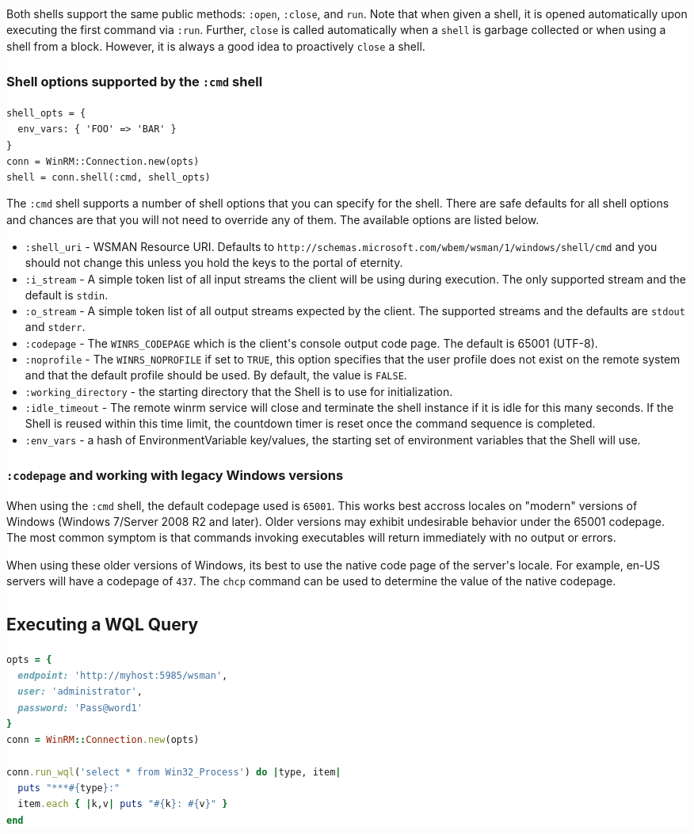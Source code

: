 Both shells support the same public methods: `:open`, `:close`, and `run`. Note that when given a shell, it is opened automatically upon executing the first command via `:run`. Further, `close` is called automatically when a `shell` is garbage collected or when using a shell from a block. However, it is always a good idea to proactively `close` a shell.

### Shell options supported by the `:cmd` shell

```
shell_opts = {
  env_vars: { 'FOO' => 'BAR' }
}
conn = WinRM::Connection.new(opts)
shell = conn.shell(:cmd, shell_opts)
```

The `:cmd` shell supports a number of shell options that you can specify for the shell. There are safe defaults for all shell options and chances are that you will not need to override any of them. The available options are listed below.

* `:shell_uri` - WSMAN Resource URI. Defaults to `http://schemas.microsoft.com/wbem/wsman/1/windows/shell/cmd` and you should not change this unless you hold the keys to the portal of eternity.
* `:i_stream` - A simple token list of all input streams the client will be using during execution. The only supported stream and the default is `stdin`.
* `:o_stream` - A simple token list of all output streams expected by the client. The supported streams and the defaults are `stdout` and `stderr`.
* `:codepage` - The `WINRS_CODEPAGE` which is the client's console output code page. The default is 65001 (UTF-8).
* `:noprofile` - The `WINRS_NOPROFILE` if set to `TRUE`, this option specifies that the user profile does not exist on the remote system and that the default profile should be used. By default, the value is `FALSE`.
* `:working_directory` - the starting directory that the Shell is to use for initialization.
* `:idle_timeout` - The remote winrm service will close and terminate the shell instance if it is idle for this many seconds. If the Shell is reused within this time limit, the countdown timer is reset once the command sequence is completed.
* `:env_vars` - a hash of EnvironmentVariable key/values, the starting set of environment variables that the Shell will use.

### `:codepage` and working with legacy Windows versions

When using the `:cmd` shell, the default codepage used is `65001`. This works best accross locales on "modern" versions of Windows (Windows 7/Server 2008 R2 and later). Older versions may exhibit undesirable behavior under the 65001 codepage. The most common symptom is that commands invoking executables will return immediately with no output or errors.

When using these older versions of Windows, its best to use the native code page of the server's locale. For example, en-US servers will have a codepage of `437`. The `chcp` command can be used to determine the value of the native codepage.

## Executing a WQL Query
```ruby
opts = { 
  endpoint: 'http://myhost:5985/wsman',
  user: 'administrator',
  password: 'Pass@word1'
}
conn = WinRM::Connection.new(opts)

conn.run_wql('select * from Win32_Process') do |type, item|
  puts "***#{type}:"
  item.each { |k,v| puts "#{k}: #{v}" }
end
```
